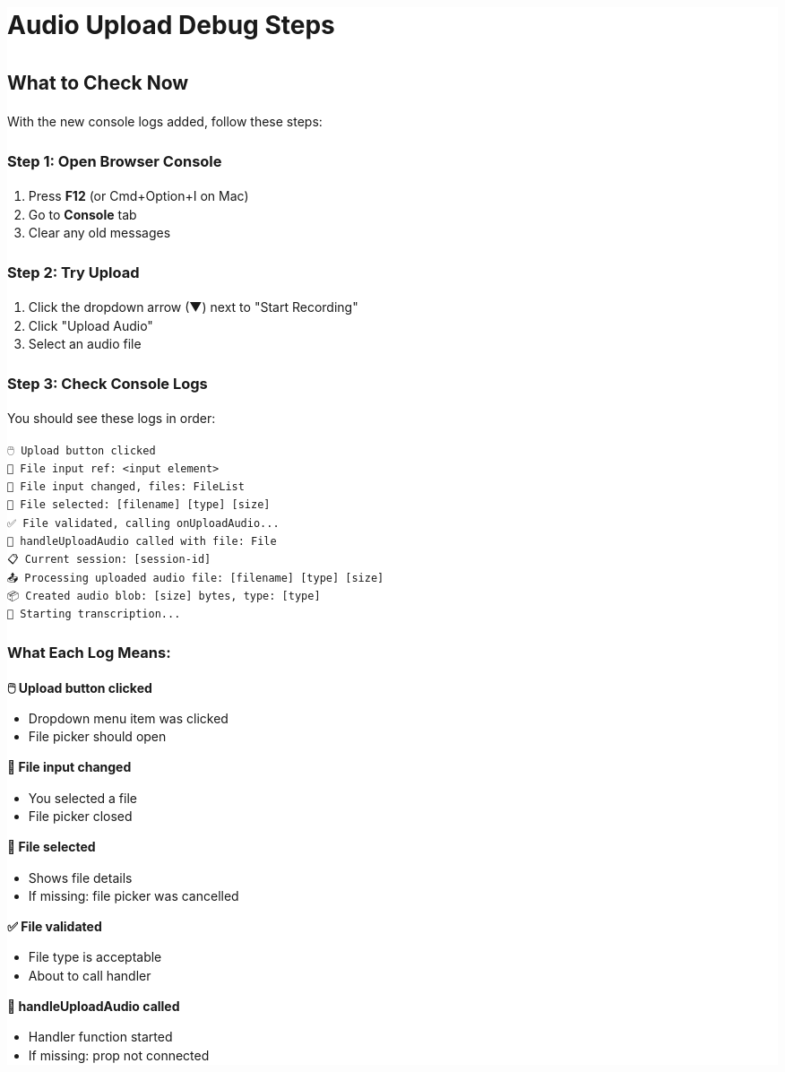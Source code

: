 # Audio Upload Debug Steps

## What to Check Now

With the new console logs added, follow these steps:

### Step 1: Open Browser Console
1. Press **F12** (or Cmd+Option+I on Mac)
2. Go to **Console** tab
3. Clear any old messages

### Step 2: Try Upload
1. Click the dropdown arrow (▼) next to "Start Recording"
2. Click "Upload Audio"
3. Select an audio file

### Step 3: Check Console Logs

You should see these logs in order:

```
🖱️ Upload button clicked
📎 File input ref: <input element>
📁 File input changed, files: FileList
📄 File selected: [filename] [type] [size]
✅ File validated, calling onUploadAudio...
🎯 handleUploadAudio called with file: File
📋 Current session: [session-id]
📤 Processing uploaded audio file: [filename] [type] [size]
📦 Created audio blob: [size] bytes, type: [type]
🎤 Starting transcription...
```

### What Each Log Means:

**🖱️ Upload button clicked**
- Dropdown menu item was clicked
- File picker should open

**📁 File input changed**
- You selected a file
- File picker closed

**📄 File selected**
- Shows file details
- If missing: file picker was cancelled

**✅ File validated**
- File type is acceptable
- About to call handler

**🎯 handleUploadAudio called**
- Handler function started
- If missing: prop not connected
